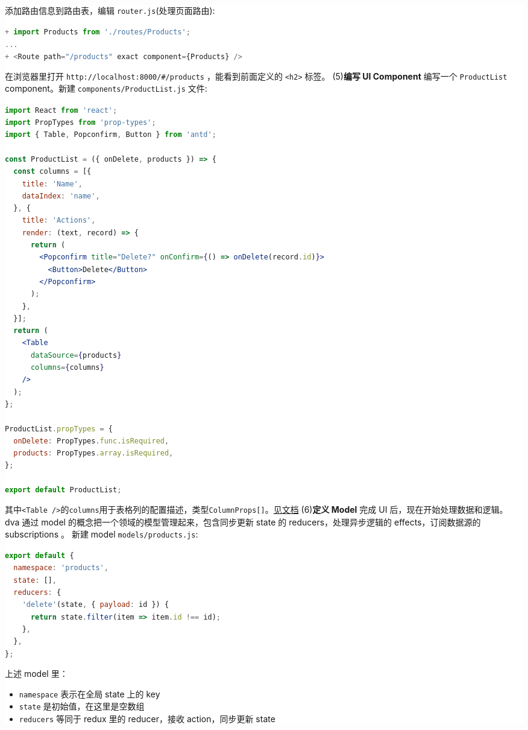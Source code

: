 添加路由信息到路由表，编辑 `router.js`(处理页面路由):
```jsx
+ import Products from './routes/Products';
...
+ <Route path="/products" exact component={Products} />
```
在浏览器里打开 `http://localhost:8000/#/products` ，能看到前面定义的 `<h2>` 标签。
(5)**编写 UI Component**
编写一个 `ProductList` component。新建 `components/ProductList.js` 文件:
```jsx
import React from 'react';
import PropTypes from 'prop-types';
import { Table, Popconfirm, Button } from 'antd';

const ProductList = ({ onDelete, products }) => {
  const columns = [{
    title: 'Name',
    dataIndex: 'name',
  }, {
    title: 'Actions',
    render: (text, record) => {
      return (
        <Popconfirm title="Delete?" onConfirm={() => onDelete(record.id)}>
          <Button>Delete</Button>
        </Popconfirm>
      );
    },
  }];
  return (
    <Table
      dataSource={products}
      columns={columns}
    />
  );
};

ProductList.propTypes = {
  onDelete: PropTypes.func.isRequired,
  products: PropTypes.array.isRequired,
};

export default ProductList;
```
其中`<Table />`的`columns`用于表格列的配置描述，类型`ColumnProps[]`。[见文档](https://ant.design/components/table-cn/)
(6)**定义 Model**
完成 UI 后，现在开始处理数据和逻辑。
dva 通过 model 的概念把一个领域的模型管理起来，包含同步更新 state 的 reducers，处理异步逻辑的 effects，订阅数据源的 subscriptions 。
新建 model `models/products.js`:
```js
export default {
  namespace: 'products',
  state: [],
  reducers: {
    'delete'(state, { payload: id }) {
      return state.filter(item => item.id !== id);
    },
  },
};
```
上述 model 里：
- `namespace` 表示在全局 state 上的 key
- `state` 是初始值，在这里是空数组
- `reducers` 等同于 redux 里的 reducer，接收 action，同步更新 state
